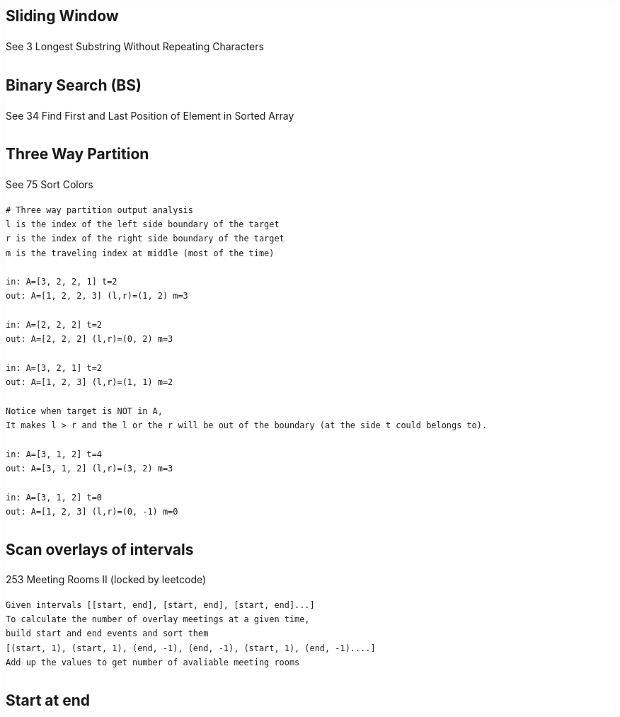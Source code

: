 ## Sliding Window

See 3 Longest Substring Without Repeating Characters

## Binary Search (BS)

See 34 Find First and Last Position of Element in Sorted Array

## Three Way Partition

See 75 Sort Colors  

```
# Three way partition output analysis
l is the index of the left side boundary of the target
r is the index of the right side boundary of the target
m is the traveling index at middle (most of the time)

in: A=[3, 2, 2, 1] t=2
out: A=[1, 2, 2, 3] (l,r)=(1, 2) m=3

in: A=[2, 2, 2] t=2
out: A=[2, 2, 2] (l,r)=(0, 2) m=3

in: A=[3, 2, 1] t=2
out: A=[1, 2, 3] (l,r)=(1, 1) m=2

Notice when target is NOT in A, 
It makes l > r and the l or the r will be out of the boundary (at the side t could belongs to). 

in: A=[3, 1, 2] t=4
out: A=[3, 1, 2] (l,r)=(3, 2) m=3

in: A=[3, 1, 2] t=0
out: A=[1, 2, 3] (l,r)=(0, -1) m=0
```



## Scan overlays of intervals 

253	Meeting Rooms II (locked by leetcode)

```
Given intervals [[start, end], [start, end], [start, end]...]
To calculate the number of overlay meetings at a given time, 
build start and end events and sort them
[(start, 1), (start, 1), (end, -1), (end, -1), (start, 1), (end, -1)....]
Add up the values to get number of avaliable meeting rooms 
```

## Start at end
